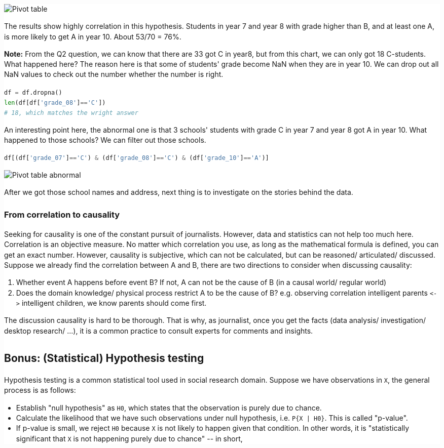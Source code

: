 ![Pivot table](assets/pivot-table3.png)

The results show highly correlation in this hypothesis. Students in year 7 and year 8 with grade higher than B, and at least one A, is more likely to get A in year 10. About 53/70 = 76%.

**Note:** From the Q2 question, we can know that there are 33 got C in year8, but from this chart, we can only got 18 C-students. What happened here? The reason here is that some of students' grade become NaN when they are in year 10. We can drop out all NaN values to check out the number whether the number is right.

```python
df = df.dropna() 
len(df[df['grade_08']=='C'])
# 18, which matches the wright answer
```

An interesting point here, the abnormal one is that 3 schools' students with grade C in year 7 and year 8 got A in year 10. What happened to those schools?  We can filter out those schools.

```python
df[(df['grade_07']=='C') & (df['grade_08']=='C') & (df['grade_10']=='A')]
```

![Pivot table abnormal](assets/pivot-table-abnormal.png)

After we got those school names and address, next thing is to investigate on the stories behind the data.

### From correlation to causality

Seeking for causality is one of the constant pursuit of journalists. However, data and statistics can not help too much here. Correlation is an objective measure. No matter which correlation you use, as long as the mathematical formula is defined, you can get an exact number. However, causality is subjective, which can not be calculated, but can be reasoned/ articulated/ discussed. Suppose we already find the correlation between A and B, there are two directions to consider when discussing causality:

1. Whether event A happens before event B? If not, A can not be the cause of B (in a causal world/ regular world)
2. Does the domain knowledge/ physical process restrict A to be the cause of B? e.g. observing correlation intelligent parents `<->` intelligent children, we know parents should come first.

The discussion causality is hard to be thorough. That is why, as journalist, once you get the facts (data analysis/ investigation/ desktop research/ ...), it is a common practice to consult experts for comments and insights.

## Bonus: (Statistical) Hypothesis testing

Hypothesis testing is a common statistical tool used in social research domain. Suppose we have observations in `X`, the general process is as follows:

- Establish "null hypothesis" as `H0`, which states that the observation is purely due to chance.
- Calculate the likelihood that we have such observations under null hypothesis, i.e. `P{X | H0}`. This is called "p-value".
- If p-value is small, we reject `H0` because `X` is not likely to happen given that condition. In other words, it is "statistically significant that `X` is not happening purely due to chance" -- in short,

